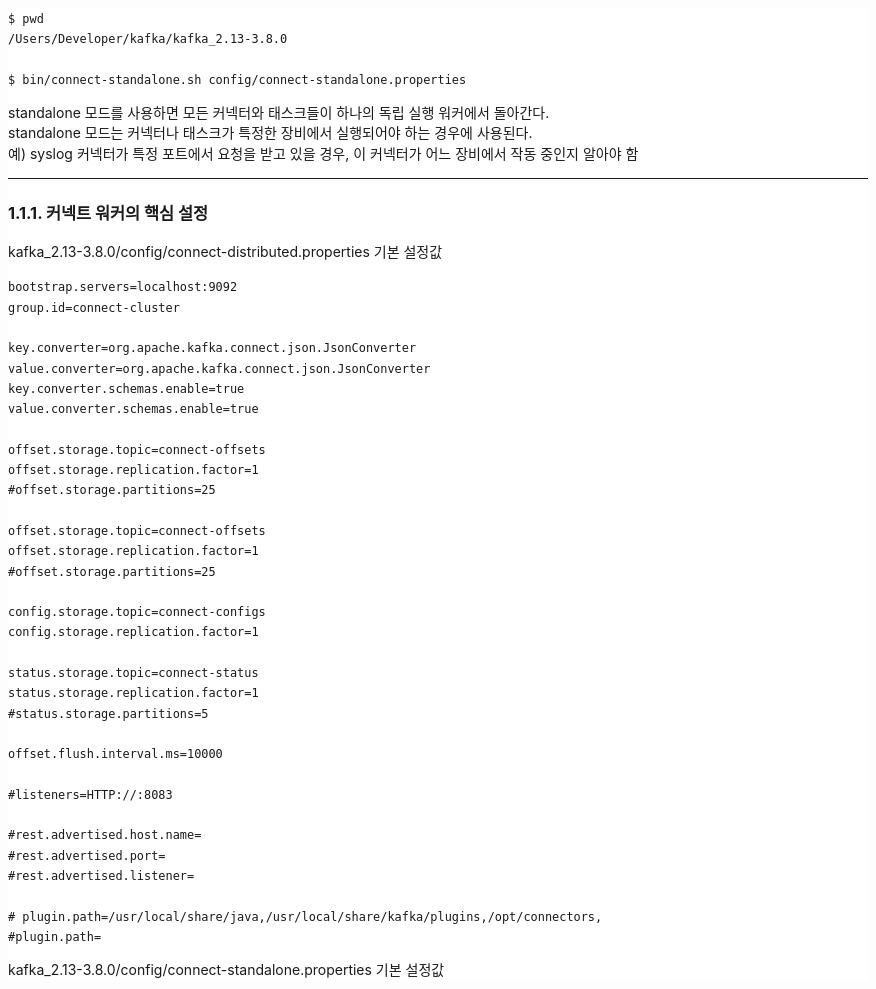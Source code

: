 ``` shell
$ pwd
/Users/Developer/kafka/kafka_2.13-3.8.0

$ bin/connect-standalone.sh config/connect-standalone.properties
```

standalone 모드를 사용하면 모든 커넥터와 태스크들이 하나의 독립 실행 워커에서 돌아간다.  
standalone 모드는 커넥터나 태스크가 특정한 장비에서 실행되어야 하는 경우에 사용된다.  
예) syslog 커넥터가 특정 포트에서 요청을 받고 있을 경우, 이 커넥터가 어느 장비에서 작동 중인지 알아야 함

---

### 1.1.1. 커넥트 워커의 핵심 설정

kafka_2.13-3.8.0/config/connect-distributed.properties 기본 설정값

```properties
bootstrap.servers=localhost:9092
group.id=connect-cluster

key.converter=org.apache.kafka.connect.json.JsonConverter
value.converter=org.apache.kafka.connect.json.JsonConverter
key.converter.schemas.enable=true
value.converter.schemas.enable=true

offset.storage.topic=connect-offsets
offset.storage.replication.factor=1
#offset.storage.partitions=25

offset.storage.topic=connect-offsets
offset.storage.replication.factor=1
#offset.storage.partitions=25

config.storage.topic=connect-configs
config.storage.replication.factor=1

status.storage.topic=connect-status
status.storage.replication.factor=1
#status.storage.partitions=5

offset.flush.interval.ms=10000

#listeners=HTTP://:8083

#rest.advertised.host.name=
#rest.advertised.port=
#rest.advertised.listener=

# plugin.path=/usr/local/share/java,/usr/local/share/kafka/plugins,/opt/connectors,
#plugin.path=
```

kafka_2.13-3.8.0/config/connect-standalone.properties 기본 설정값
